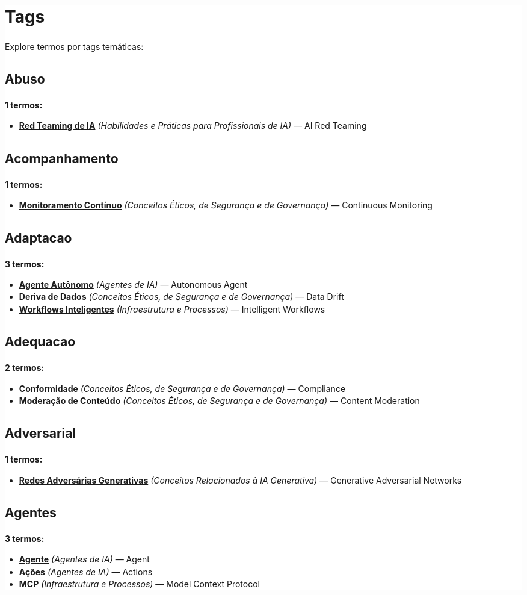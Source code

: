 # Tags

Explore termos por tags temáticas:

## Abuso

**1 termos:**

- **[Red Teaming de IA](habilidades-praticas/red-teaming-de-ia.md)** *(Habilidades e Práticas para Profissionais de IA)* — AI Red Teaming

## Acompanhamento

**1 termos:**

- **[Monitoramento Contínuo](etica-seguranca-governanca/monitoramento-continuo.md)** *(Conceitos Éticos, de Segurança e de Governança)* — Continuous Monitoring

## Adaptacao

**3 termos:**

- **[Agente Autônomo](agentes-ia/agente-autonomo.md)** *(Agentes de IA)* — Autonomous Agent
- **[Deriva de Dados](etica-seguranca-governanca/deriva-de-dados.md)** *(Conceitos Éticos, de Segurança e de Governança)* — Data Drift
- **[Workflows Inteligentes](infraestrutura-processos/workflows-inteligentes.md)** *(Infraestrutura e Processos)* — Intelligent Workflows

## Adequacao

**2 termos:**

- **[Conformidade](etica-seguranca-governanca/conformidade.md)** *(Conceitos Éticos, de Segurança e de Governança)* — Compliance
- **[Moderação de Conteúdo](etica-seguranca-governanca/moderacao-de-conteudo.md)** *(Conceitos Éticos, de Segurança e de Governança)* — Content Moderation

## Adversarial

**1 termos:**

- **[Redes Adversárias Generativas](ia-generativa/gans.md)** *(Conceitos Relacionados à IA Generativa)* — Generative Adversarial Networks

## Agentes

**3 termos:**

- **[Agente](agentes-ia/agente.md)** *(Agentes de IA)* — Agent
- **[Ações](agentes-ia/acoes.md)** *(Agentes de IA)* — Actions
- **[MCP](infraestrutura-processos/mcp.md)** *(Infraestrutura e Processos)* — Model Context Protocol
